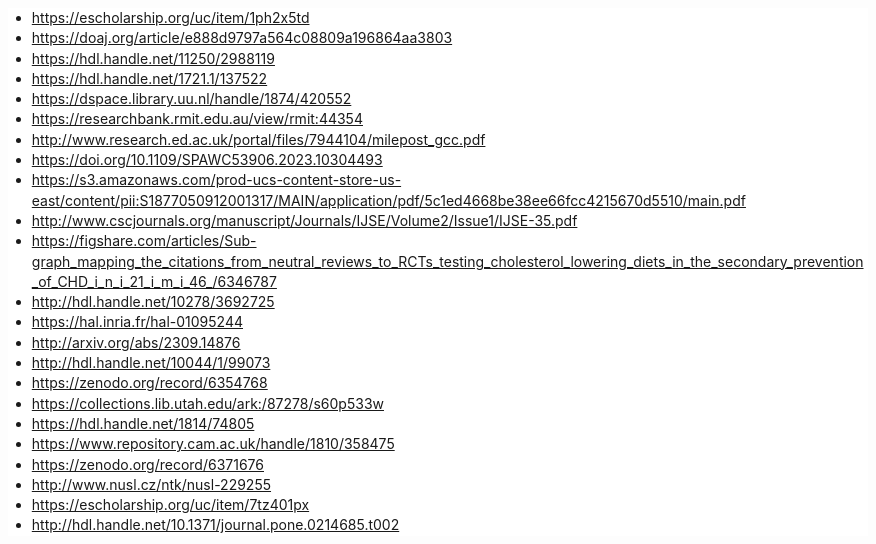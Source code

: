 - https://escholarship.org/uc/item/1ph2x5td
- https://doaj.org/article/e888d9797a564c08809a196864aa3803
- https://hdl.handle.net/11250/2988119
- https://hdl.handle.net/1721.1/137522
- https://dspace.library.uu.nl/handle/1874/420552
- https://researchbank.rmit.edu.au/view/rmit:44354
- http://www.research.ed.ac.uk/portal/files/7944104/milepost_gcc.pdf
- https://doi.org/10.1109/SPAWC53906.2023.10304493
- https://s3.amazonaws.com/prod-ucs-content-store-us-east/content/pii:S1877050912001317/MAIN/application/pdf/5c1ed4668be38ee66fcc4215670d5510/main.pdf
- http://www.cscjournals.org/manuscript/Journals/IJSE/Volume2/Issue1/IJSE-35.pdf
- https://figshare.com/articles/Sub-graph_mapping_the_citations_from_neutral_reviews_to_RCTs_testing_cholesterol_lowering_diets_in_the_secondary_prevention_of_CHD_i_n_i_21_i_m_i_46_/6346787
- http://hdl.handle.net/10278/3692725
- https://hal.inria.fr/hal-01095244
- http://arxiv.org/abs/2309.14876
- http://hdl.handle.net/10044/1/99073
- https://zenodo.org/record/6354768
- https://collections.lib.utah.edu/ark:/87278/s60p533w
- https://hdl.handle.net/1814/74805
- https://www.repository.cam.ac.uk/handle/1810/358475
- https://zenodo.org/record/6371676
- http://www.nusl.cz/ntk/nusl-229255
- https://escholarship.org/uc/item/7tz401px
- http://hdl.handle.net/10.1371/journal.pone.0214685.t002